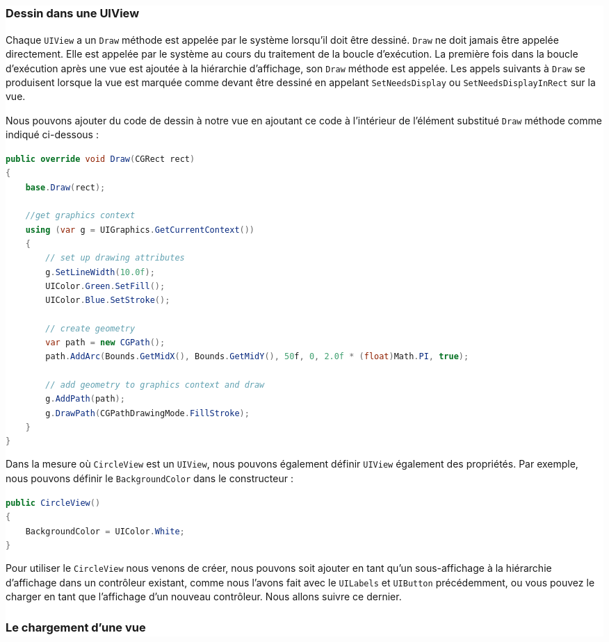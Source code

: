 ### <a name="drawing-in-a-uiview"></a>Dessin dans une UIView

Chaque `UIView` a un `Draw` méthode est appelée par le système lorsqu’il doit être dessiné. `Draw` ne doit jamais être appelée directement. Elle est appelée par le système au cours du traitement de la boucle d’exécution. La première fois dans la boucle d’exécution après une vue est ajoutée à la hiérarchie d’affichage, son `Draw` méthode est appelée. Les appels suivants à `Draw` se produisent lorsque la vue est marquée comme devant être dessiné en appelant `SetNeedsDisplay` ou `SetNeedsDisplayInRect` sur la vue.

Nous pouvons ajouter du code de dessin à notre vue en ajoutant ce code à l’intérieur de l’élément substitué `Draw` méthode comme indiqué ci-dessous :

```csharp
public override void Draw(CGRect rect)
{
    base.Draw(rect);

    //get graphics context
    using (var g = UIGraphics.GetCurrentContext())
    {
        // set up drawing attributes
        g.SetLineWidth(10.0f);
        UIColor.Green.SetFill();
        UIColor.Blue.SetStroke();

        // create geometry
        var path = new CGPath();
        path.AddArc(Bounds.GetMidX(), Bounds.GetMidY(), 50f, 0, 2.0f * (float)Math.PI, true);

        // add geometry to graphics context and draw
        g.AddPath(path);
        g.DrawPath(CGPathDrawingMode.FillStroke);
    }
}
```

Dans la mesure où `CircleView` est un `UIView`, nous pouvons également définir `UIView` également des propriétés. Par exemple, nous pouvons définir le `BackgroundColor` dans le constructeur :

```csharp
public CircleView()
{
    BackgroundColor = UIColor.White;
}
```

Pour utiliser le `CircleView` nous venons de créer, nous pouvons soit ajouter en tant qu’un sous-affichage à la hiérarchie d’affichage dans un contrôleur existant, comme nous l’avons fait avec le `UILabels` et `UIButton` précédemment, ou vous pouvez le charger en tant que l’affichage d’un nouveau contrôleur. Nous allons suivre ce dernier.

### <a name="loading-a-view"></a>Le chargement d’une vue
